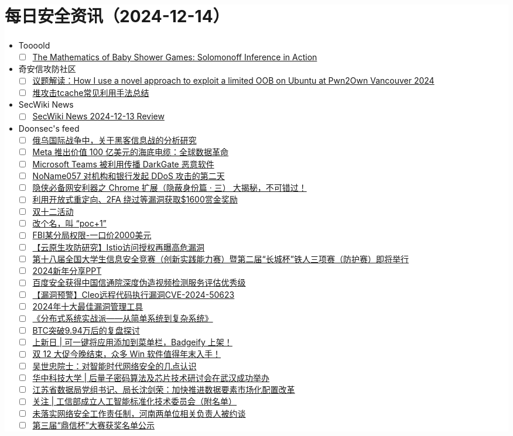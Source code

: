 # 每日安全资讯（2024-12-14）

- Toooold
  - [ ] [The Mathematics of Baby Shower Games: Solomonoff Inference in Action](https://toooold.com/2024/12/13/guess-mommy-tummy.html)
- 奇安信攻防社区
  - [ ] [议题解读：How I use a novel approach to exploit a limited OOB on Ubuntu at Pwn2Own Vancouver 2024](https://forum.butian.net/share/3946)
  - [ ] [堆攻击tcache常见利用手法总结](https://forum.butian.net/share/3921)
- SecWiki News
  - [ ] [SecWiki News 2024-12-13 Review](http://www.sec-wiki.com/?2024-12-13)
- Doonsec's feed
  - [ ] [俄乌国际战争中，关于黑客信息战的分析研究](https://mp.weixin.qq.com/s?__biz=MzI1Mjc3NTUwMQ==&mid=2247537580&idx=1&sn=a2128d732f3c5be5da2f27f6d5f4090f)
  - [ ] [Meta 推出价值 100 亿美元的海底电缆：全球数据革命](https://mp.weixin.qq.com/s?__biz=MzkxNDM4OTM3OQ==&mid=2247505171&idx=1&sn=0d59b9a745c52af90ae5676e2199bd73)
  - [ ] [Microsoft Teams 被利用传播 DarkGate 恶意软件](https://mp.weixin.qq.com/s?__biz=MzkxNDM4OTM3OQ==&mid=2247505171&idx=2&sn=7d08ade7b7aa05f6bcf3148e7a7dedc9)
  - [ ] [NoName057 对机构和银行发起 DDoS 攻击的第二天](https://mp.weixin.qq.com/s?__biz=MzkxNDM4OTM3OQ==&mid=2247505171&idx=3&sn=c83743789264c8702b1ad2c19e5d5fd1)
  - [ ] [隐侠必备网安利器之 Chrome 扩展（隐蔽身份篇 · 三） 大揭秘，不可错过！](https://mp.weixin.qq.com/s?__biz=Mzg2NTkwODU3Ng==&mid=2247514379&idx=1&sn=14b2e12c45e79dfa15d397e00448d062)
  - [ ] [利用开放式重定向、2FA 绕过等漏洞获取$1600赏金奖励](https://mp.weixin.qq.com/s?__biz=MzIzMTIzNTM0MA==&mid=2247496596&idx=1&sn=5af17ad8fcf461b401780dfe33b5ff27)
  - [ ] [双十二活动](https://mp.weixin.qq.com/s?__biz=MzIzMTIzNTM0MA==&mid=2247496596&idx=2&sn=7ecc49714766ad7ac391ce9b7c914eaf)
  - [ ] [改个名，叫 “poc+1”](https://mp.weixin.qq.com/s?__biz=MzkzNjM4OTM1Ng==&mid=2247484057&idx=1&sn=6e0bddba024b89166e4775b6524830f1)
  - [ ] [FBI某分局权限-一口价2000美元](https://mp.weixin.qq.com/s?__biz=MzkyMjQ5ODk5OA==&mid=2247506085&idx=1&sn=025f6ef8e3c39608e1eebb245cb63748)
  - [ ] [【云原生攻防研究】Istio访问授权再曝高危漏洞](https://mp.weixin.qq.com/s?__biz=MzU0MzkzOTYzOQ==&mid=2247489541&idx=1&sn=0a586e636598ce0f0cf438b4e3a00d47)
  - [ ] [第十八届全国大学生信息安全竞赛（创新实践能力赛）暨第二届“长城杯”铁人三项赛（防护赛）即将举行](https://mp.weixin.qq.com/s?__biz=MzA5MzE5MDAzOA==&mid=2664232122&idx=1&sn=286396b60fc3c00f6f6f05b59c5d24dd)
  - [ ] [2024新年分享PPT](https://mp.weixin.qq.com/s?__biz=MzU5NzQ3NzIwMA==&mid=2247486356&idx=1&sn=a25dfa769806dc2141a6df5612dd659e)
  - [ ] [百度安全获得中国信通院深度伪造视频检测服务评估优秀级](https://mp.weixin.qq.com/s?__biz=MjM5MTAwNzUzNQ==&mid=2650511074&idx=1&sn=5b43ec2c18a721067103ccccc2a6c015)
  - [ ] [【漏洞预警】Cleo远程代码执行漏洞CVE-2024-50623](https://mp.weixin.qq.com/s?__biz=MzI3NzMzNzE5Ng==&mid=2247489308&idx=1&sn=5c47de34e923278823c34ea94e60cbb6)
  - [ ] [2024年十大最佳漏洞管理工具](https://mp.weixin.qq.com/s?__biz=Mzg2NjY2MTI3Mg==&mid=2247497792&idx=1&sn=38bf4f291266c0a62fb6758c56b04d46)
  - [ ] [《分布式系统实战派——从简单系统到复杂系统》](https://mp.weixin.qq.com/s?__biz=MzkxMDU5MzY0NQ==&mid=2247484384&idx=1&sn=30afb52f2c1b5ad872d7de206fdbe607)
  - [ ] [BTC突破9.94万后的复盘探讨](https://mp.weixin.qq.com/s?__biz=MzI3NTcwNTQ2Mg==&mid=2247487482&idx=1&sn=6735561be2a23a30d4295b35be17b9fd)
  - [ ] [上新日 | 可一键将应用添加到菜单栏，Badgeify 上架！](https://mp.weixin.qq.com/s?__biz=MzI2MjcwMTgwOQ==&mid=2247492126&idx=1&sn=484ac6834e41e298d8ec5b094dc59f1a)
  - [ ] [双 12 大促今晚结束，众多 Win 软件值得年末入手！](https://mp.weixin.qq.com/s?__biz=MzI2MjcwMTgwOQ==&mid=2247492126&idx=2&sn=2a29991be45d2a7becc01e62a255d7bb)
  - [ ] [吴世忠院士：对智能时代网络安全的几点认识](https://mp.weixin.qq.com/s?__biz=MzA5MzE5MDAzOA==&mid=2664232112&idx=2&sn=0a8e94bf13ee81affa50435ab035805b)
  - [ ] [华中科技大学 | 后量子密码算法及芯片技术研讨会在武汉成功举办](https://mp.weixin.qq.com/s?__biz=MzI5NTM4OTQ5Mg==&mid=2247632958&idx=2&sn=5a1b0454af6ed105812bd3bd18901b44)
  - [ ] [江苏省数据局党组书记、局长沈剑荣：加快推进数据要素市场化配置改革](https://mp.weixin.qq.com/s?__biz=MzI5NTM4OTQ5Mg==&mid=2247632958&idx=3&sn=4379d32c2bceac0dc24aca72dd9a73c5)
  - [ ] [关注 | 工信部成立人工智能标准化技术委员会（附名单）](https://mp.weixin.qq.com/s?__biz=MzA5MzE5MDAzOA==&mid=2664232112&idx=4&sn=2f880b421c8fc1c53678ada5c17b99d4)
  - [ ] [未落实网络安全工作责任制，河南两单位相关负责人被约谈](https://mp.weixin.qq.com/s?__biz=MzI4NDY2MDMwMw==&mid=2247513276&idx=1&sn=72260e75a2f2a2d1d9516fd938be50d9)
  - [ ] [第三届“鼎信杯”大赛获奖名单公示](https://mp.weixin.qq.com/s?__biz=MjM5NzYwNDU0Mg==&mid=2649248592&idx=1&sn=a9d748c048f869ecd104f1f058d2a450)